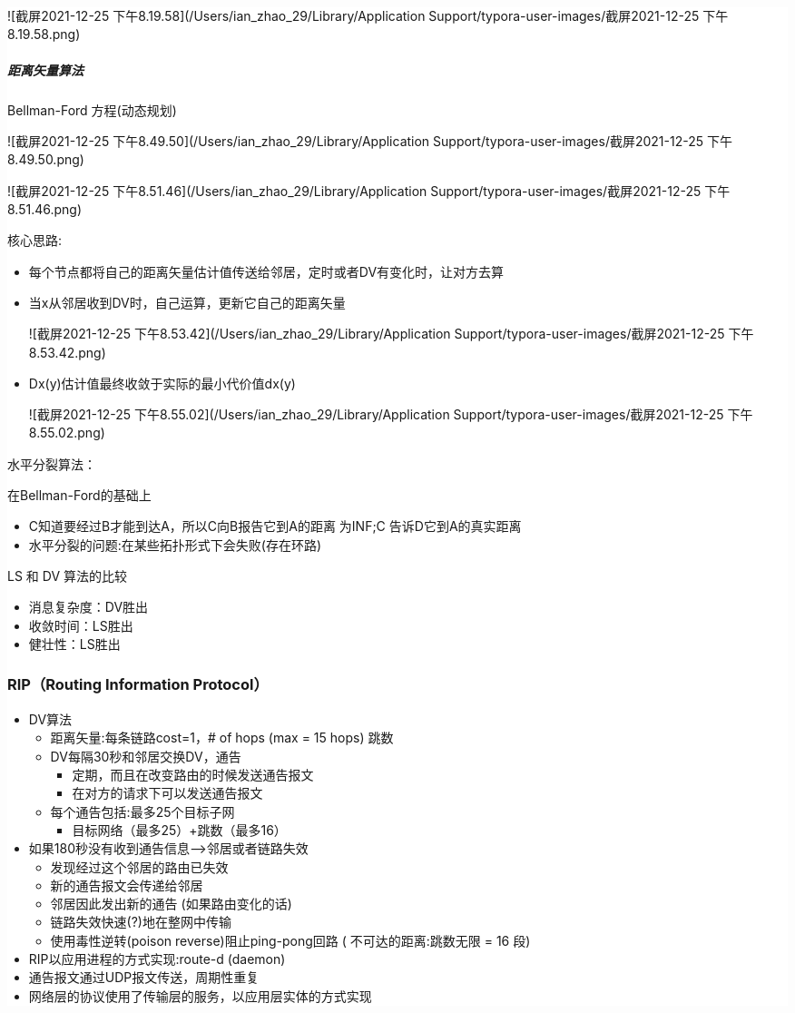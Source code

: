 ![截屏2021-12-25 下午8.19.58](/Users/ian_zhao_29/Library/Application Support/typora-user-images/截屏2021-12-25 下午8.19.58.png)

##### 距离矢量算法

Bellman-Ford 方程(动态规划)

![截屏2021-12-25 下午8.49.50](/Users/ian_zhao_29/Library/Application Support/typora-user-images/截屏2021-12-25 下午8.49.50.png)

![截屏2021-12-25 下午8.51.46](/Users/ian_zhao_29/Library/Application Support/typora-user-images/截屏2021-12-25 下午8.51.46.png)

核心思路:

- 每个节点都将自己的距离矢量估计值传送给邻居，定时或者DV有变化时，让对方去算

- 当x从邻居收到DV时，自己运算，更新它自己的距离矢量

  ![截屏2021-12-25 下午8.53.42](/Users/ian_zhao_29/Library/Application Support/typora-user-images/截屏2021-12-25 下午8.53.42.png)

- Dx(y)估计值最终收敛于实际的最小代价值dx(y)

  ![截屏2021-12-25 下午8.55.02](/Users/ian_zhao_29/Library/Application Support/typora-user-images/截屏2021-12-25 下午8.55.02.png)

  

水平分裂算法：

在Bellman-Ford的基础上

- C知道要经过B才能到达A，所以C向B报告它到A的距离 为INF;C 告诉D它到A的真实距离
- 水平分裂的问题:在某些拓扑形式下会失败(存在环路)

LS 和 DV 算法的比较

- 消息复杂度：DV胜出
- 收敛时间：LS胜出
- 健壮性：LS胜出

### RIP（Routing Information Protocol）

- DV算法
  - 距离矢量:每条链路cost=1，# of hops (max = 15 hops) 跳数
  - DV每隔30秒和邻居交换DV，通告
    - 定期，而且在改变路由的时候发送通告报文
    - 在对方的请求下可以发送通告报文
  - 每个通告包括:最多25个目标子网
    - 目标网络（最多25）+跳数（最多16）
- 如果180秒没有收到通告信息-->邻居或者链路失效
  - 发现经过这个邻居的路由已失效
  - 新的通告报文会传递给邻居
  - 邻居因此发出新的通告 (如果路由变化的话)
  - 链路失效快速(?)地在整网中传输
  - 使用毒性逆转(poison reverse)阻止ping-pong回路 ( 不可达的距离:跳数无限 = 16 段)
- RIP以应用进程的方式实现:route-d (daemon)
- 通告报文通过UDP报文传送，周期性重复
- 网络层的协议使用了传输层的服务，以应用层实体的方式实现
